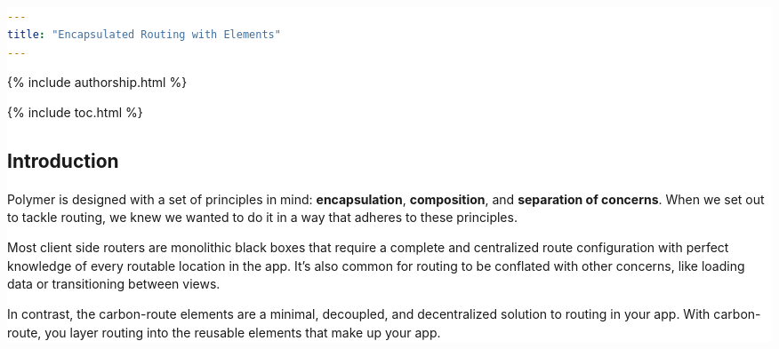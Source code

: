 ```yaml
---
title: "Encapsulated Routing with Elements"
---
```


<style>
  iframe {
    border: 1px solid #D7D7D7;
    width: 100%;
    height: 600px;
  }
</style>

<script>
  // We need to run this before we add any iframes to the document.
  window.addEventListener('message', function(ev) {
    var message = null;
    try{message = JSON.parse(ev.data);} catch(x) {}
    if (!message || message.kind !== 'iframeHeight') {
      return;
    }
    var iframes = document.querySelectorAll('iframe');
    var iframe = null;
    for (var i = 0; i < iframes.length; i++) {
      if (iframes[i].contentWindow === ev.source) {
        iframe = iframes[i];
        break;
      }
    }
    if (!iframe) {
      return;
    }
    iframe.style.height = message.height + 'px';
  });
</script>

{% include authorship.html %}

{% include toc.html %}

## Introduction

Polymer is designed with a set of principles in mind: **encapsulation**, **composition**, and **separation of concerns**. When we set out to tackle routing, we knew we wanted to do it in a way that adheres to these principles.

Most client side routers are monolithic black boxes that require a complete and centralized route configuration with perfect knowledge of every routable location in the app. It’s also common for routing to be conflated with other concerns, like loading data or transitioning between views.

In contrast, the carbon-route elements are a minimal, decoupled, and decentralized solution to routing in your app. With carbon-route, you layer routing into the reusable elements that make up your app.
